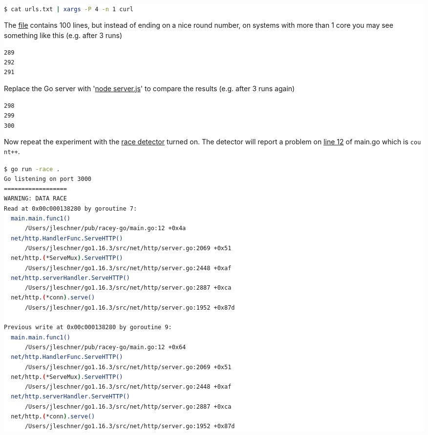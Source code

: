 ```sh
$ cat urls.txt | xargs -P 4 -n 1 curl
```

The [file](https://github.com/jldec/racey-go/blob/main/urls.txt) contains 100 lines, but instead of ending on a nice round number, on systems with more than 1 core you may see  something like this (e.g. after 3 runs)

```
289
292
291
```

Replace the Go server with '[node server.js](https://github.com/jldec/racey-go/blob/main/server.js)' to compare the results (e.g. after 3 runs again)

```
298
299
300
```

Now repeat the experiment with the [race detector](https://golang.org/doc/articles/race_detector) turned on. The detector will report a problem on [line 12](https://github.com/jldec/racey-go/blob/main/main.go#L12) of main.go which is `count++`.

```sh
$ go run -race .
Go listening on port 3000
==================
WARNING: DATA RACE
Read at 0x00c000138280 by goroutine 7:
  main.main.func1()
      /Users/jleschner/pub/racey-go/main.go:12 +0x4a
  net/http.HandlerFunc.ServeHTTP()
      /Users/jleschner/go1.16.3/src/net/http/server.go:2069 +0x51
  net/http.(*ServeMux).ServeHTTP()
      /Users/jleschner/go1.16.3/src/net/http/server.go:2448 +0xaf
  net/http.serverHandler.ServeHTTP()
      /Users/jleschner/go1.16.3/src/net/http/server.go:2887 +0xca
  net/http.(*conn).serve()
      /Users/jleschner/go1.16.3/src/net/http/server.go:1952 +0x87d

Previous write at 0x00c000138280 by goroutine 9:
  main.main.func1()
      /Users/jleschner/pub/racey-go/main.go:12 +0x64
  net/http.HandlerFunc.ServeHTTP()
      /Users/jleschner/go1.16.3/src/net/http/server.go:2069 +0x51
  net/http.(*ServeMux).ServeHTTP()
      /Users/jleschner/go1.16.3/src/net/http/server.go:2448 +0xaf
  net/http.serverHandler.ServeHTTP()
      /Users/jleschner/go1.16.3/src/net/http/server.go:2887 +0xca
  net/http.(*conn).serve()
      /Users/jleschner/go1.16.3/src/net/http/server.go:1952 +0x87d
```
